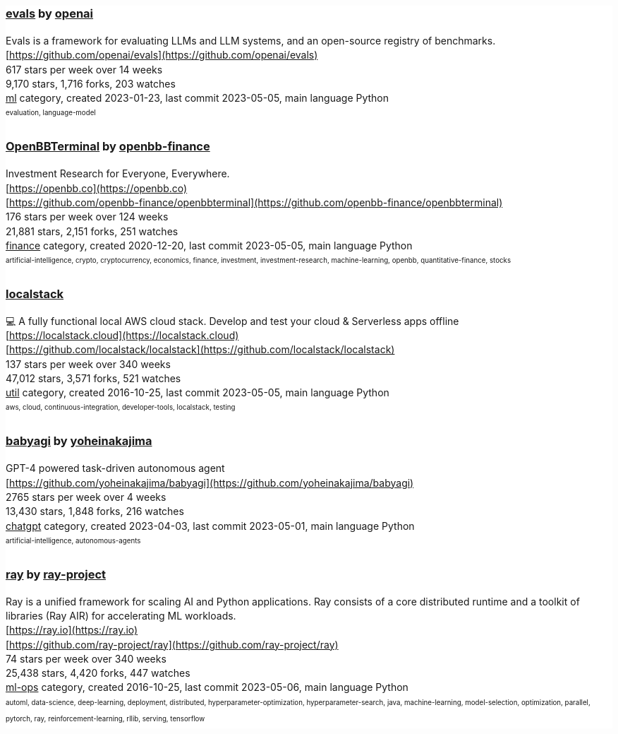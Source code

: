 
### [evals](https://github.com/openai/evals) by [openai](https://github.com/openai)  
Evals is a framework for evaluating LLMs and LLM systems, and an open-source registry of benchmarks.  
[https://github.com/openai/evals](https://github.com/openai/evals)  
617 stars per week over 14 weeks  
9,170 stars, 1,716 forks, 203 watches  
[ml](categories/ml.md) category, created 2023-01-23, last commit 2023-05-05, main language Python  
<sub><sup>evaluation, language-model</sup></sub>


### [OpenBBTerminal](https://github.com/openbb-finance/openbbterminal) by [openbb-finance](https://github.com/openbb-finance)  
Investment Research for Everyone, Everywhere.  
[https://openbb.co](https://openbb.co)  
[https://github.com/openbb-finance/openbbterminal](https://github.com/openbb-finance/openbbterminal)  
176 stars per week over 124 weeks  
21,881 stars, 2,151 forks, 251 watches  
[finance](categories/finance.md) category, created 2020-12-20, last commit 2023-05-05, main language Python  
<sub><sup>artificial-intelligence, crypto, cryptocurrency, economics, finance, investment, investment-research, machine-learning, openbb, quantitative-finance, stocks</sup></sub>


### [localstack](https://github.com/localstack/localstack)  
💻 A fully functional local AWS cloud stack. Develop and test your cloud & Serverless apps offline  
[https://localstack.cloud](https://localstack.cloud)  
[https://github.com/localstack/localstack](https://github.com/localstack/localstack)  
137 stars per week over 340 weeks  
47,012 stars, 3,571 forks, 521 watches  
[util](categories/util.md) category, created 2016-10-25, last commit 2023-05-05, main language Python  
<sub><sup>aws, cloud, continuous-integration, developer-tools, localstack, testing</sup></sub>


### [babyagi](https://github.com/yoheinakajima/babyagi) by [yoheinakajima](https://github.com/yoheinakajima)  
GPT-4 powered task-driven autonomous agent  
[https://github.com/yoheinakajima/babyagi](https://github.com/yoheinakajima/babyagi)  
2765 stars per week over 4 weeks  
13,430 stars, 1,848 forks, 216 watches  
[chatgpt](categories/chatgpt.md) category, created 2023-04-03, last commit 2023-05-01, main language Python  
<sub><sup>artificial-intelligence, autonomous-agents</sup></sub>


### [ray](https://github.com/ray-project/ray) by [ray-project](https://github.com/ray-project)  
Ray is a unified framework for scaling AI and Python applications. Ray consists of a core distributed runtime and a toolkit of libraries (Ray AIR) for accelerating ML workloads.  
[https://ray.io](https://ray.io)  
[https://github.com/ray-project/ray](https://github.com/ray-project/ray)  
74 stars per week over 340 weeks  
25,438 stars, 4,420 forks, 447 watches  
[ml-ops](categories/ml-ops.md) category, created 2016-10-25, last commit 2023-05-06, main language Python  
<sub><sup>automl, data-science, deep-learning, deployment, distributed, hyperparameter-optimization, hyperparameter-search, java, machine-learning, model-selection, optimization, parallel, pytorch, ray, reinforcement-learning, rllib, serving, tensorflow</sup></sub>
